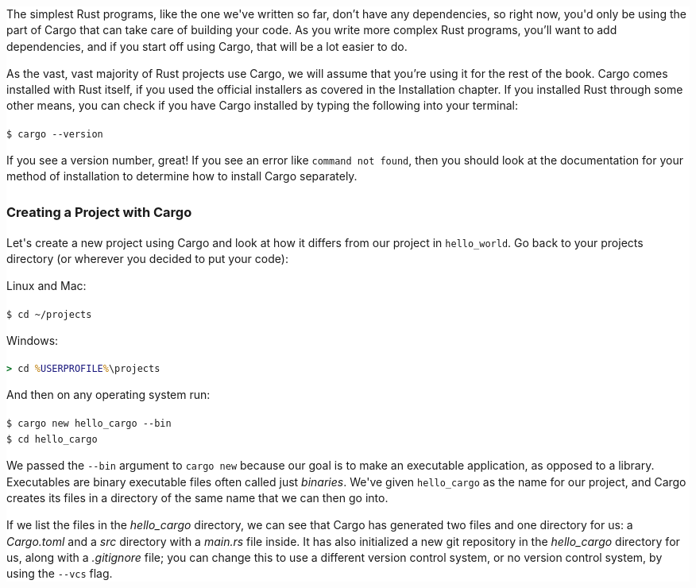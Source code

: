 The simplest Rust programs, like the one we've written so far, don’t have any
dependencies, so right now, you'd only be using the part of Cargo that can take
care of building your code. As you write more complex Rust programs, you’ll
want to add dependencies, and if you start off using Cargo, that will be a lot
easier to do.

As the vast, vast majority of Rust projects use Cargo, we will assume that
you’re using it for the rest of the book. Cargo comes installed with Rust
itself, if you used the official installers as covered in the Installation
chapter. If you installed Rust through some other means, you can check if you
have Cargo installed by typing the following into your terminal:

```text
$ cargo --version
```

If you see a version number, great! If you see an error like `command not
found`, then you should look at the documentation for your method of
installation to determine how to install Cargo separately.

### Creating a Project with Cargo

Let's create a new project using Cargo and look at how it differs from our
project in `hello_world`. Go back to your projects directory (or wherever you
decided to put your code):

Linux and Mac:

```text
$ cd ~/projects
```

Windows:

```cmd
> cd %USERPROFILE%\projects
```

And then on any operating system run:

```text
$ cargo new hello_cargo --bin
$ cd hello_cargo
```

We passed the `--bin` argument to `cargo new` because our goal is to make an
executable application, as opposed to a library. Executables are binary
executable files often called just *binaries*. We've given `hello_cargo`
as the name for our project, and Cargo creates its files in a directory
of the same name that we can then go into.

If we list the files in the *hello_cargo* directory, we can see that Cargo has
generated two files and one directory for us: a *Cargo.toml* and a *src*
directory with a *main.rs* file inside. It has also initialized a new git
repository in the *hello_cargo* directory for us, along with a *.gitignore*
file; you can change this to use a different version control system, or no
version control system, by using the `--vcs` flag.
